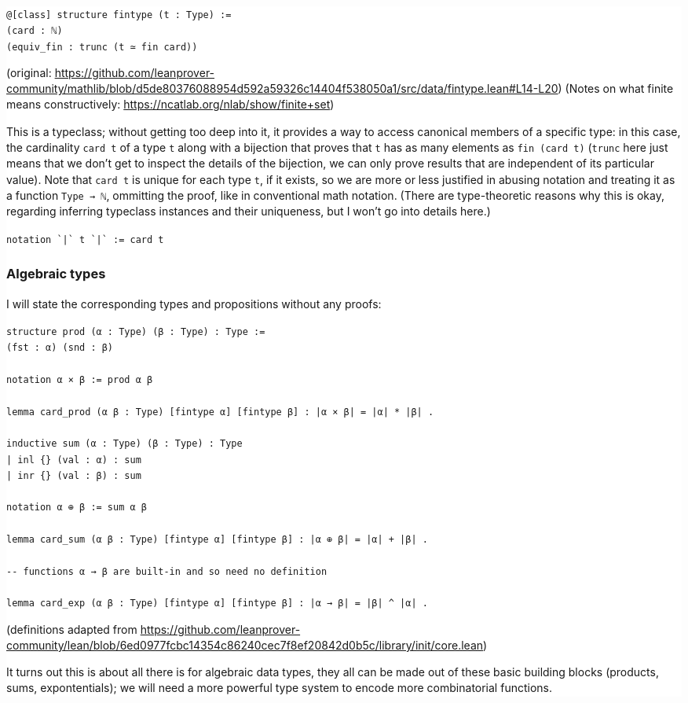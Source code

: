 ```lean
@[class] structure fintype (t : Type) :=
(card : ℕ)
(equiv_fin : trunc (t ≃ fin card))
```
(original: https://github.com/leanprover-community/mathlib/blob/d5de80376088954d592a59326c14404f538050a1/src/data/fintype.lean#L14-L20)
(Notes on what finite means constructively: https://ncatlab.org/nlab/show/finite+set)

This is a typeclass; without getting too deep into it, it provides a way to access canonical members of a specific type: in this case, the cardinality `card t` of a type `t` along with a bijection that proves that `t` has as many elements as `fin (card t)` (`trunc` here just means that we donʼt get to inspect the details of the bijection, we can only prove results that are independent of its particular value).
Note that `card t` is unique for each type `t`, if it exists, so we are more or less justified in abusing notation and treating it as a function `Type → ℕ`, ommitting the proof, like in conventional math notation.
(There are type-theoretic reasons why this is okay, regarding inferring typeclass instances and their uniqueness, but I wonʼt go into details here.)

```lean
notation `|` t `|` := card t
```

### Algebraic types
I will state the corresponding types and propositions without any proofs:

```lean
structure prod (α : Type) (β : Type) : Type :=
(fst : α) (snd : β)

notation α × β := prod α β

lemma card_prod (α β : Type) [fintype α] [fintype β] : |α × β| = |α| * |β| .

inductive sum (α : Type) (β : Type) : Type
| inl {} (val : α) : sum
| inr {} (val : β) : sum

notation α ⊕ β := sum α β

lemma card_sum (α β : Type) [fintype α] [fintype β] : |α ⊕ β| = |α| + |β| .

-- functions α → β are built-in and so need no definition

lemma card_exp (α β : Type) [fintype α] [fintype β] : |α → β| = |β| ^ |α| .
```
(definitions adapted from https://github.com/leanprover-community/lean/blob/6ed0977fcbc14354c86240cec7f8ef20842d0b5c/library/init/core.lean)

It turns out this is about all there is for algebraic data types, they all can be made out of these basic building blocks (products, sums, expontentials); we will need a more powerful type system to encode more combinatorial functions.
